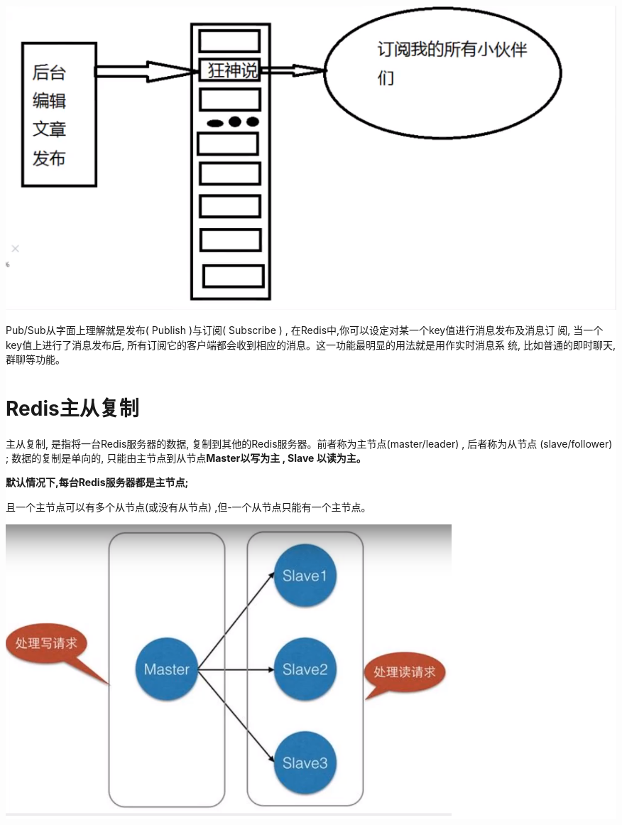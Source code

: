 ![image-20210623135706841](Redis.assets/image-20210623135706841.png)

Pub/Sub从字面上理解就是发布( Publish )与订阅( Subscribe ) , 在Redis中,你可以设定对某一个key值进行消息发布及消息订
阅, 当一个key值上进行了消息发布后, 所有订阅它的客户端都会收到相应的消息。这一功能最明显的用法就是用作实时消息系
统, 比如普通的即时聊天, 群聊等功能。

# Redis主从复制

主从复制, 是指将一台Redis服务器的数据, 复制到其他的Redis服务器。前者称为主节点(master/leader) , 后者称为从节点
(slave/follower) ; 数据的复制是单向的, 只能由主节点到从节点**Master以写为主 , Slave 以读为主。**

**默认情况下,每台Redis服务器都是主节点;**

且一个主节点可以有多个从节点(或没有从节点) ,但-一个从节点只能有一个主节点。

![image-20210623135953030](Redis.assets/image-20210623135953030.png)
